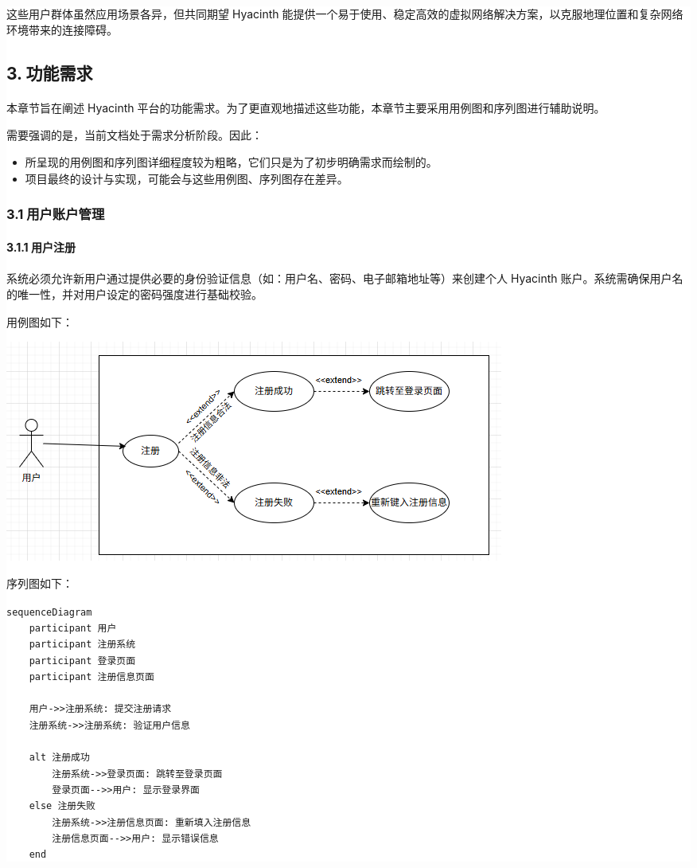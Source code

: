 这些用户群体虽然应用场景各异，但共同期望 Hyacinth 能提供一个易于使用、稳定高效的虚拟网络解决方案，以克服地理位置和复杂网络环境带来的连接障碍。



## 3. 功能需求

本章节旨在阐述 Hyacinth 平台的功能需求。为了更直观地描述这些功能，本章节主要采用用例图和序列图进行辅助说明。

需要强调的是，当前文档处于需求分析阶段。因此：

* 所呈现的用例图和序列图详细程度较为粗略，它们只是为了初步明确需求而绘制的。
* 项目最终的设计与实现，可能会与这些用例图、序列图存在差异。

### 3.1 用户账户管理

#### 3.1.1 用户注册

系统必须允许新用户通过提供必要的身份验证信息（如：用户名、密码、电子邮箱地址等）来创建个人 Hyacinth 账户。系统需确保用户名的唯一性，并对用户设定的密码强度进行基础校验。

用例图如下：

![image-20250615111819630](assets/软件需求规格说明书/image-20250615111819630.png)

序列图如下：

```mermaid
sequenceDiagram
    participant 用户
    participant 注册系统
    participant 登录页面
    participant 注册信息页面
    
    用户->>注册系统: 提交注册请求
    注册系统->>注册系统: 验证用户信息
    
    alt 注册成功
        注册系统->>登录页面: 跳转至登录页面
        登录页面-->>用户: 显示登录界面
    else 注册失败
        注册系统->>注册信息页面: 重新填入注册信息
        注册信息页面-->>用户: 显示错误信息
    end
```
